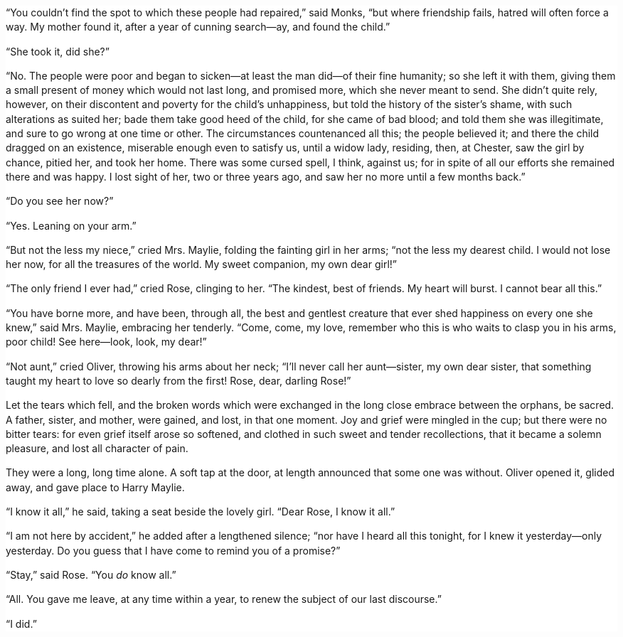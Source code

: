 “You couldn’t find the spot to which these people had repaired,” said Monks, “but where friendship fails, hatred will often force a way. My mother found it, after a year of cunning search—ay, and found the child.”

“She took it, did she?”

“No. The people were poor and began to sicken—at least the man did—of their fine humanity; so she left it with them, giving them a small present of money which would not last long, and promised more, which she never meant to send. She didn’t quite rely, however, on their discontent and poverty for the child’s unhappiness, but told the history of the sister’s shame, with such alterations as suited her; bade them take good heed of the child, for she came of bad blood; and told them she was illegitimate, and sure to go wrong at one time or other. The circumstances countenanced all this; the people believed it; and there the child dragged on an existence, miserable enough even to satisfy us, until a widow lady, residing, then, at Chester, saw the girl by chance, pitied her, and took her home. There was some cursed spell, I think, against us; for in spite of all our efforts she remained there and was happy. I lost sight of her, two or three years ago, and saw her no more until a few months back.”

“Do you see her now?”

“Yes. Leaning on your arm.”

“But not the less my niece,” cried Mrs. Maylie, folding the fainting girl in her arms; “not the less my dearest child. I would not lose her now, for all the treasures of the world. My sweet companion, my own dear girl!”

“The only friend I ever had,” cried Rose, clinging to her. “The kindest, best of friends. My heart will burst. I cannot bear all this.”

“You have borne more, and have been, through all, the best and gentlest creature that ever shed happiness on every one she knew,” said Mrs. Maylie, embracing her tenderly. “Come, come, my love, remember who this is who waits to clasp you in his arms, poor child! See here—look, look, my dear!”

“Not aunt,” cried Oliver, throwing his arms about her neck; “I’ll never call her aunt—sister, my own dear sister, that something taught my heart to love so dearly from the first! Rose, dear, darling Rose!”

Let the tears which fell, and the broken words which were exchanged in the long close embrace between the orphans, be sacred. A father, sister, and mother, were gained, and lost, in that one moment. Joy and grief were mingled in the cup; but there were no bitter tears: for even grief itself arose so softened, and clothed in such sweet and tender recollections, that it became a solemn pleasure, and lost all character of pain.

They were a long, long time alone. A soft tap at the door, at length announced that some one was without. Oliver opened it, glided away, and gave place to Harry Maylie.

“I know it all,” he said, taking a seat beside the lovely girl. “Dear Rose, I know it all.”

“I am not here by accident,” he added after a lengthened silence; “nor have I heard all this tonight, for I knew it yesterday—only yesterday. Do you guess that I have come to remind you of a promise?”

“Stay,” said Rose. “You _do_ know all.”

“All. You gave me leave, at any time within a year, to renew the subject of our last discourse.”

“I did.”
